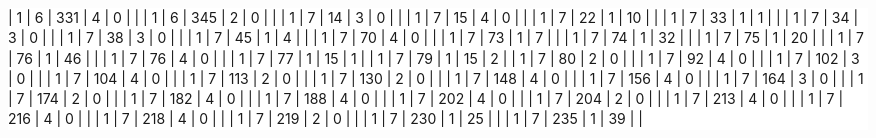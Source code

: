 | 1          | 6                | 331     | 4                      | 0     |       |
| 1          | 6                | 345     | 2                      | 0     |       |
| 1          | 7                | 14      | 3                      | 0     |       |
| 1          | 7                | 15      | 4                      | 0     |       |
| 1          | 7                | 22      | 1                      | 10    |       |
| 1          | 7                | 33      | 1                      | 1     |       |
| 1          | 7                | 34      | 3                      | 0     |       |
| 1          | 7                | 38      | 3                      | 0     |       |
| 1          | 7                | 45      | 1                      | 4     |       |
| 1          | 7                | 70      | 4                      | 0     |       |
| 1          | 7                | 73      | 1                      | 7     |       |
| 1          | 7                | 74      | 1                      | 32    |       |
| 1          | 7                | 75      | 1                      | 20    |       |
| 1          | 7                | 76      | 1                      | 46    |       |
| 1          | 7                | 76      | 4                      | 0     |       |
| 1          | 7                | 77      | 1                      | 15    | 1     |
| 1          | 7                | 79      | 1                      | 15    | 2     |
| 1          | 7                | 80      | 2                      | 0     |       |
| 1          | 7                | 92      | 4                      | 0     |       |
| 1          | 7                | 102     | 3                      | 0     |       |
| 1          | 7                | 104     | 4                      | 0     |       |
| 1          | 7                | 113     | 2                      | 0     |       |
| 1          | 7                | 130     | 2                      | 0     |       |
| 1          | 7                | 148     | 4                      | 0     |       |
| 1          | 7                | 156     | 4                      | 0     |       |
| 1          | 7                | 164     | 3                      | 0     |       |
| 1          | 7                | 174     | 2                      | 0     |       |
| 1          | 7                | 182     | 4                      | 0     |       |
| 1          | 7                | 188     | 4                      | 0     |       |
| 1          | 7                | 202     | 4                      | 0     |       |
| 1          | 7                | 204     | 2                      | 0     |       |
| 1          | 7                | 213     | 4                      | 0     |       |
| 1          | 7                | 216     | 4                      | 0     |       |
| 1          | 7                | 218     | 4                      | 0     |       |
| 1          | 7                | 219     | 2                      | 0     |       |
| 1          | 7                | 230     | 1                      | 25    |       |
| 1          | 7                | 235     | 1                      | 39    |       |